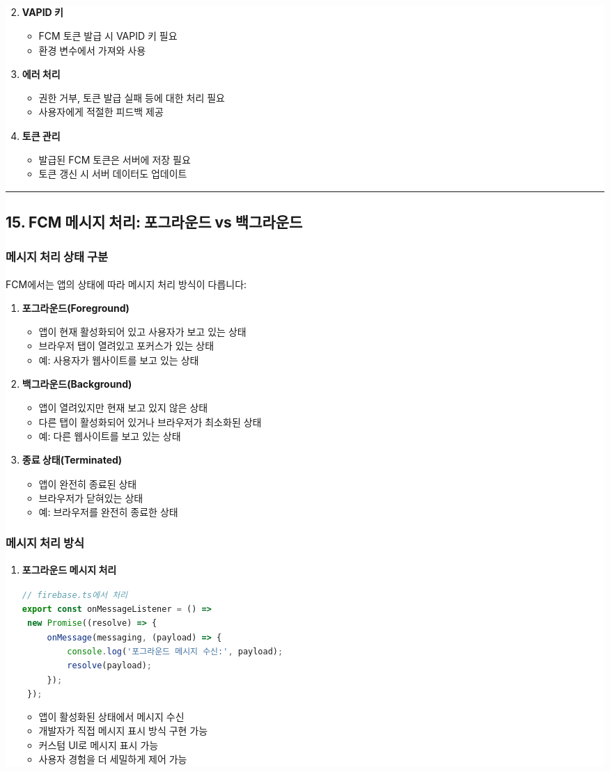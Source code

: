 2. **VAPID 키**

   - FCM 토큰 발급 시 VAPID 키 필요
   - 환경 변수에서 가져와 사용

3. **에러 처리**

   - 권한 거부, 토큰 발급 실패 등에 대한 처리 필요
   - 사용자에게 적절한 피드백 제공

4. **토큰 관리**
   - 발급된 FCM 토큰은 서버에 저장 필요
   - 토큰 갱신 시 서버 데이터도 업데이트

---

## 15. FCM 메시지 처리: 포그라운드 vs 백그라운드

### 메시지 처리 상태 구분

FCM에서는 앱의 상태에 따라 메시지 처리 방식이 다릅니다:

1. **포그라운드(Foreground)**

   - 앱이 현재 활성화되어 있고 사용자가 보고 있는 상태
   - 브라우저 탭이 열려있고 포커스가 있는 상태
   - 예: 사용자가 웹사이트를 보고 있는 상태

2. **백그라운드(Background)**

   - 앱이 열려있지만 현재 보고 있지 않은 상태
   - 다른 탭이 활성화되어 있거나 브라우저가 최소화된 상태
   - 예: 다른 웹사이트를 보고 있는 상태

3. **종료 상태(Terminated)**
   - 앱이 완전히 종료된 상태
   - 브라우저가 닫혀있는 상태
   - 예: 브라우저를 완전히 종료한 상태

### 메시지 처리 방식

1. **포그라운드 메시지 처리**

   ```typescript
   // firebase.ts에서 처리
   export const onMessageListener = () =>
   	new Promise((resolve) => {
   		onMessage(messaging, (payload) => {
   			console.log('포그라운드 메시지 수신:', payload);
   			resolve(payload);
   		});
   	});
   ```

   - 앱이 활성화된 상태에서 메시지 수신
   - 개발자가 직접 메시지 표시 방식 구현 가능
   - 커스텀 UI로 메시지 표시 가능
   - 사용자 경험을 더 세밀하게 제어 가능
